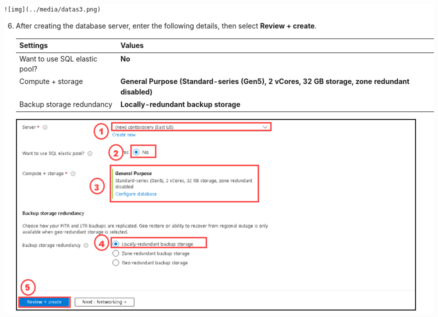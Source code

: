     ![img](../media/datas3.png)

6. After creating the database server, enter the following details, then select **Review + create**. 

    | Settings | Values |
    |  -- | -- |      
    | Want to use SQL elastic pool? | **No** |    |
    | Compute + storage | **General Purpose (Standard-series (Gen5), 2 vCores, 32 GB storage, zone redundant disabled)** |
    | Backup storage redundancy |  **Locally-redundant backup storage** |

    ![img](../media/datas4.png)
